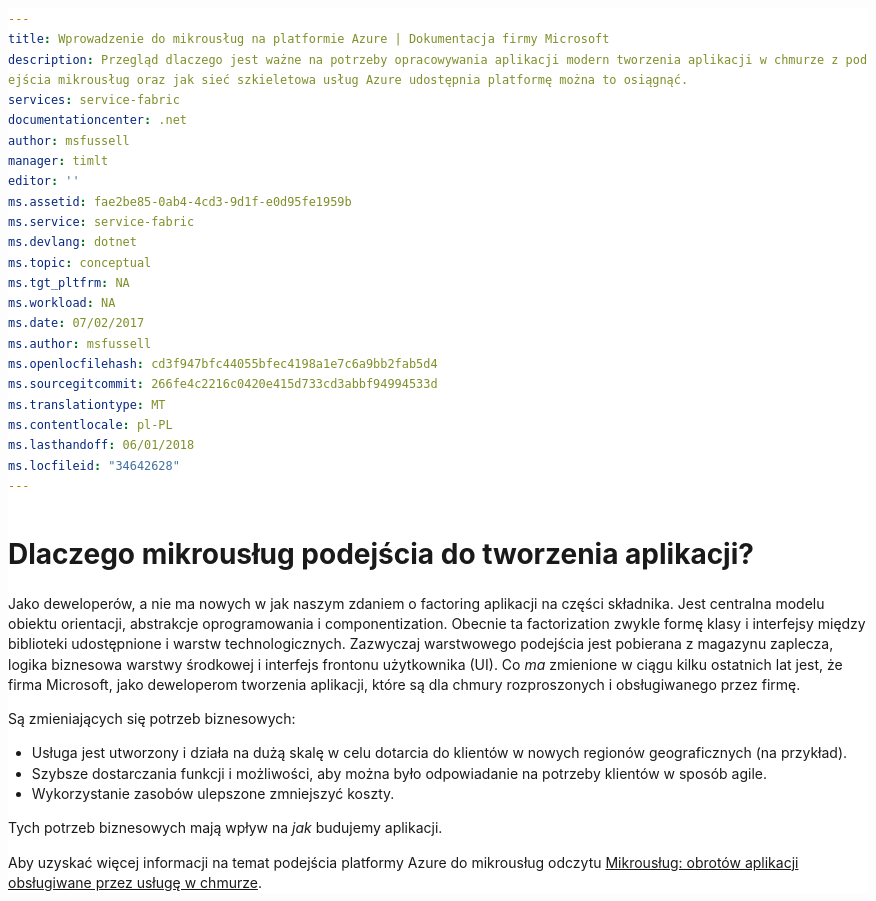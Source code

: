 ```yaml
---
title: Wprowadzenie do mikrousług na platformie Azure | Dokumentacja firmy Microsoft
description: Przegląd dlaczego jest ważne na potrzeby opracowywania aplikacji modern tworzenia aplikacji w chmurze z podejścia mikrousług oraz jak sieć szkieletowa usług Azure udostępnia platformę można to osiągnąć.
services: service-fabric
documentationcenter: .net
author: msfussell
manager: timlt
editor: ''
ms.assetid: fae2be85-0ab4-4cd3-9d1f-e0d95fe1959b
ms.service: service-fabric
ms.devlang: dotnet
ms.topic: conceptual
ms.tgt_pltfrm: NA
ms.workload: NA
ms.date: 07/02/2017
ms.author: msfussell
ms.openlocfilehash: cd3f947bfc44055bfec4198a1e7c6a9bb2fab5d4
ms.sourcegitcommit: 266fe4c2216c0420e415d733cd3abbf94994533d
ms.translationtype: MT
ms.contentlocale: pl-PL
ms.lasthandoff: 06/01/2018
ms.locfileid: "34642628"
---
```

# <a name="why-a-microservices-approach-to-building-applications"></a>Dlaczego mikrousług podejścia do tworzenia aplikacji?
Jako deweloperów, a nie ma nowych w jak naszym zdaniem o factoring aplikacji na części składnika. Jest centralna modelu obiektu orientacji, abstrakcje oprogramowania i componentization. Obecnie ta factorization zwykle formę klasy i interfejsy między biblioteki udostępnione i warstw technologicznych. Zazwyczaj warstwowego podejścia jest pobierana z magazynu zaplecza, logika biznesowa warstwy środkowej i interfejs frontonu użytkownika (UI). Co *ma* zmienione w ciągu kilku ostatnich lat jest, że firma Microsoft, jako deweloperom tworzenia aplikacji, które są dla chmury rozproszonych i obsługiwanego przez firmę.

Są zmieniających się potrzeb biznesowych:

* Usługa jest utworzony i działa na dużą skalę w celu dotarcia do klientów w nowych regionów geograficznych (na przykład).
* Szybsze dostarczania funkcji i możliwości, aby można było odpowiadanie na potrzeby klientów w sposób agile.
* Wykorzystanie zasobów ulepszone zmniejszyć koszty.

Tych potrzeb biznesowych mają wpływ na *jak* budujemy aplikacji.

Aby uzyskać więcej informacji na temat podejścia platformy Azure do mikrousług odczytu [Mikrousług: obrotów aplikacji obsługiwane przez usługę w chmurze](https://azure.microsoft.com/blog/microservices-an-application-revolution-powered-by-the-cloud/).
